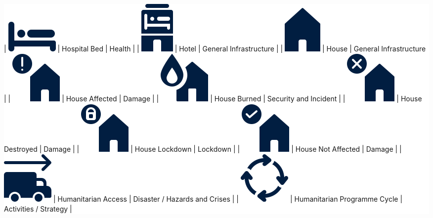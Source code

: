 | <a href="Hospital-bed.svg"><img src="Hospital-bed.svg" /></a> | Hospital Bed | Health |
| <a href="Hotel.svg"><img src="Hotel.svg" /></a> | Hotel | General Infrastructure |
| <a href="House.svg"><img src="House.svg" /></a> | House | General Infrastructure |
| <a href="House-affected.svg"><img src="House-affected.svg" /></a> | House Affected | Damage |
| <a href="House-burned.svg"><img src="House-burned.svg" /></a> | House Burned | Security and Incident |
| <a href="House-destroyed.svg"><img src="House-destroyed.svg" /></a> | House Destroyed | Damage |
| <a href="House-lockdown.svg"><img src="House-lockdown.svg" /></a> | House Lockdown | Lockdown |
| <a href="House-not-affected.svg"><img src="House-not-affected.svg" /></a> | House Not Affected | Damage |
| <a href="Humanitarian-access.svg"><img src="Humanitarian-access.svg" /></a> | Humanitarian Access | Disaster / Hazards and Crises |
| <a href="Humanitarian-programme-cycle.svg"><img src="Humanitarian-programme-cycle.svg" /></a> | Humanitarian Programme Cycle | Activities / Strategy |